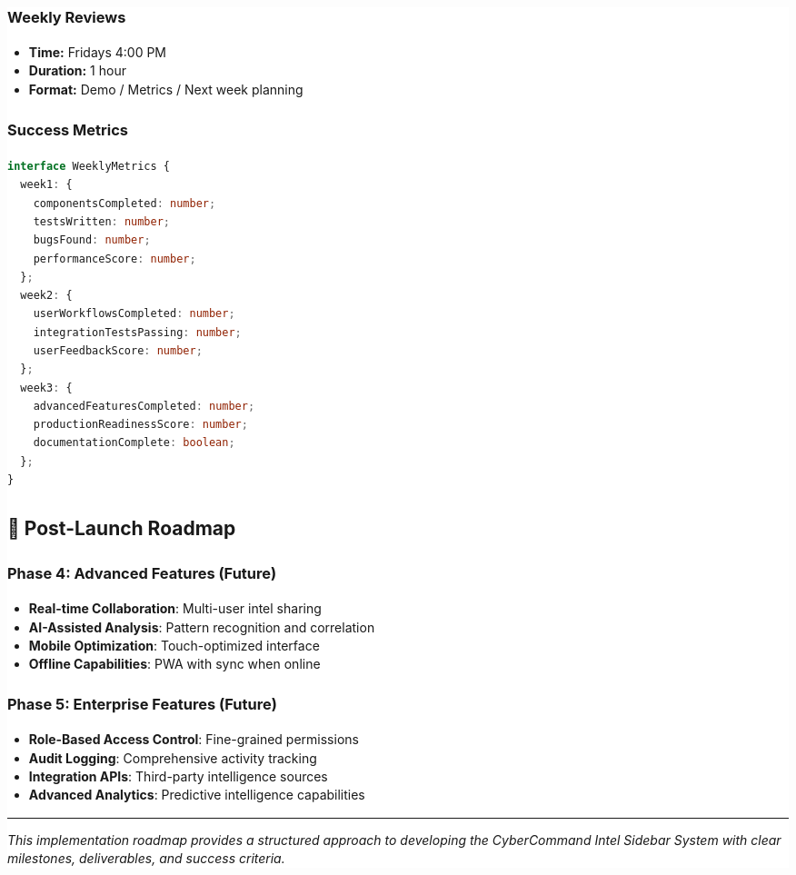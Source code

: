 ### Weekly Reviews
- **Time:** Fridays 4:00 PM
- **Duration:** 1 hour
- **Format:** Demo / Metrics / Next week planning

### Success Metrics
```typescript
interface WeeklyMetrics {
  week1: {
    componentsCompleted: number;
    testsWritten: number;
    bugsFound: number;
    performanceScore: number;
  };
  week2: {
    userWorkflowsCompleted: number;
    integrationTestsPassing: number;
    userFeedbackScore: number;
  };
  week3: {
    advancedFeaturesCompleted: number;
    productionReadinessScore: number;
    documentationComplete: boolean;
  };
}
```

## 🚀 Post-Launch Roadmap

### Phase 4: Advanced Features (Future)
- **Real-time Collaboration**: Multi-user intel sharing
- **AI-Assisted Analysis**: Pattern recognition and correlation
- **Mobile Optimization**: Touch-optimized interface
- **Offline Capabilities**: PWA with sync when online

### Phase 5: Enterprise Features (Future)
- **Role-Based Access Control**: Fine-grained permissions
- **Audit Logging**: Comprehensive activity tracking
- **Integration APIs**: Third-party intelligence sources
- **Advanced Analytics**: Predictive intelligence capabilities

---

*This implementation roadmap provides a structured approach to developing the CyberCommand Intel Sidebar System with clear milestones, deliverables, and success criteria.*
